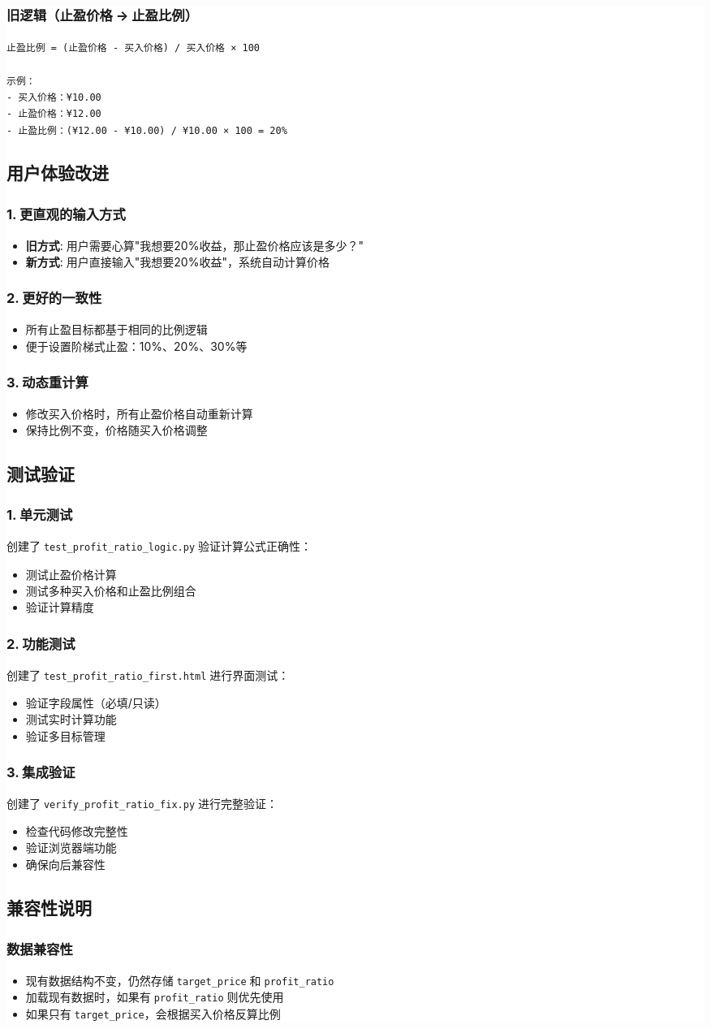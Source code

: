 ### 旧逻辑（止盈价格 → 止盈比例）
```
止盈比例 = (止盈价格 - 买入价格) / 买入价格 × 100

示例：
- 买入价格：¥10.00
- 止盈价格：¥12.00
- 止盈比例：(¥12.00 - ¥10.00) / ¥10.00 × 100 = 20%
```

## 用户体验改进

### 1. 更直观的输入方式
- **旧方式**: 用户需要心算"我想要20%收益，那止盈价格应该是多少？"
- **新方式**: 用户直接输入"我想要20%收益"，系统自动计算价格

### 2. 更好的一致性
- 所有止盈目标都基于相同的比例逻辑
- 便于设置阶梯式止盈：10%、20%、30%等

### 3. 动态重计算
- 修改买入价格时，所有止盈价格自动重新计算
- 保持比例不变，价格随买入价格调整

## 测试验证

### 1. 单元测试
创建了 `test_profit_ratio_logic.py` 验证计算公式正确性：
- 测试止盈价格计算
- 测试多种买入价格和止盈比例组合
- 验证计算精度

### 2. 功能测试
创建了 `test_profit_ratio_first.html` 进行界面测试：
- 验证字段属性（必填/只读）
- 测试实时计算功能
- 验证多目标管理

### 3. 集成验证
创建了 `verify_profit_ratio_fix.py` 进行完整验证：
- 检查代码修改完整性
- 验证浏览器端功能
- 确保向后兼容性

## 兼容性说明

### 数据兼容性
- 现有数据结构不变，仍然存储 `target_price` 和 `profit_ratio`
- 加载现有数据时，如果有 `profit_ratio` 则优先使用
- 如果只有 `target_price`，会根据买入价格反算比例
